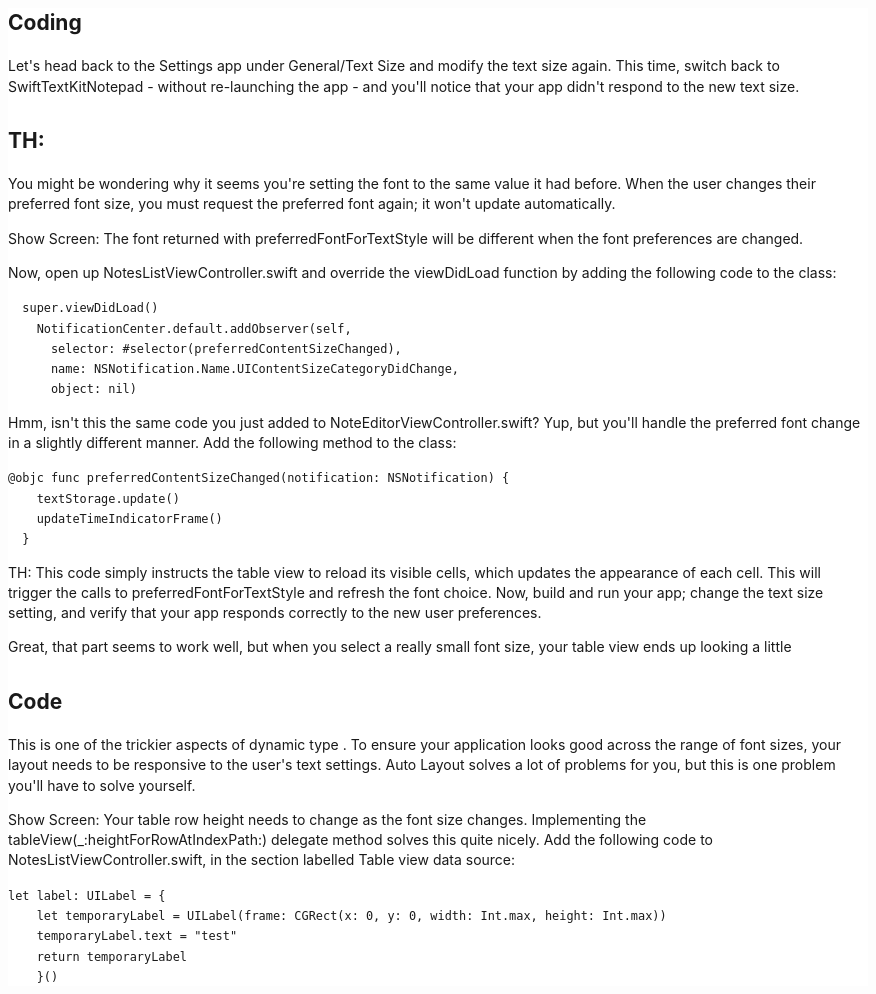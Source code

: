 Coding
--------
Let's head back to the Settings app under General/Text Size and modify the text size again. This time, switch back to SwiftTextKitNotepad - without re-launching the app - and you'll notice that your app didn't respond to the new text size.

TH:
--------
You might be wondering why it seems you're setting the font to the same value it had before. When the user changes their preferred font size, you must request the preferred font again; it won't update automatically. 

Show Screen: The font returned with preferredFontForTextStyle will be different when the font preferences are changed.

Now, open up NotesListViewController.swift and override the viewDidLoad function by adding the following code to the class:

      super.viewDidLoad()
        NotificationCenter.default.addObserver(self,
          selector: #selector(preferredContentSizeChanged),
          name: NSNotification.Name.UIContentSizeCategoryDidChange,
          object: nil)

Hmm, isn't this the same code you just added to NoteEditorViewController.swift? Yup, but you'll handle the preferred font change in a slightly different manner.
Add the following method to the class:

    @objc func preferredContentSizeChanged(notification: NSNotification) {
        textStorage.update()
        updateTimeIndicatorFrame()
      }

TH:
This code simply instructs the table view to reload its visible cells, which updates the appearance of each cell. This will trigger the calls to preferredFontForTextStyle and refresh the font choice.
Now, build and run your app; change the text size setting, and verify that your app responds correctly to the new user preferences.

Great, that part seems to work well, but when you select a really small font size, your table view ends up looking a little 

Code 
-------
 
This is one of the trickier aspects of dynamic type . To ensure your application looks good across the range of font sizes, your layout needs to be responsive to the user's text settings. Auto Layout solves a lot of problems for you, but this is one problem you'll have to solve yourself.

Show Screen: Your table row height needs to change as the font size changes. Implementing the tableView(_:heightForRowAtIndexPath:) delegate method solves this quite nicely.
Add the following code to NotesListViewController.swift, in the section labelled Table view data source:

    let label: UILabel = {
        let temporaryLabel = UILabel(frame: CGRect(x: 0, y: 0, width: Int.max, height: Int.max))
        temporaryLabel.text = "test"
        return temporaryLabel
        }()
    